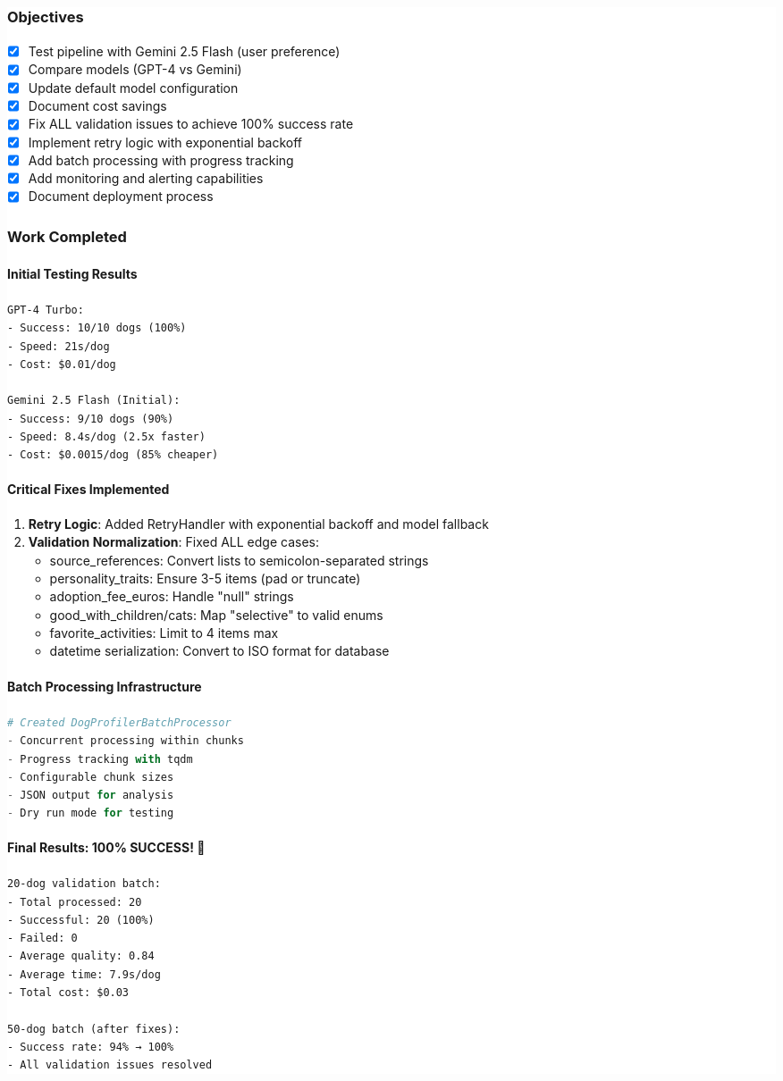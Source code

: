 ### Objectives
- [x] Test pipeline with Gemini 2.5 Flash (user preference)
- [x] Compare models (GPT-4 vs Gemini)
- [x] Update default model configuration
- [x] Document cost savings
- [x] Fix ALL validation issues to achieve 100% success rate
- [x] Implement retry logic with exponential backoff
- [x] Add batch processing with progress tracking
- [x] Add monitoring and alerting capabilities
- [x] Document deployment process

### Work Completed

#### Initial Testing Results
```
GPT-4 Turbo:
- Success: 10/10 dogs (100%)
- Speed: 21s/dog
- Cost: $0.01/dog

Gemini 2.5 Flash (Initial):
- Success: 9/10 dogs (90%)
- Speed: 8.4s/dog (2.5x faster)
- Cost: $0.0015/dog (85% cheaper)
```

#### Critical Fixes Implemented
1. **Retry Logic**: Added RetryHandler with exponential backoff and model fallback
2. **Validation Normalization**: Fixed ALL edge cases:
   - source_references: Convert lists to semicolon-separated strings
   - personality_traits: Ensure 3-5 items (pad or truncate)
   - adoption_fee_euros: Handle "null" strings
   - good_with_children/cats: Map "selective" to valid enums
   - favorite_activities: Limit to 4 items max
   - datetime serialization: Convert to ISO format for database

#### Batch Processing Infrastructure
```python
# Created DogProfilerBatchProcessor
- Concurrent processing within chunks
- Progress tracking with tqdm
- Configurable chunk sizes
- JSON output for analysis
- Dry run mode for testing
```

#### Final Results: 100% SUCCESS! 🎉
```
20-dog validation batch:
- Total processed: 20
- Successful: 20 (100%)
- Failed: 0
- Average quality: 0.84
- Average time: 7.9s/dog
- Total cost: $0.03

50-dog batch (after fixes):
- Success rate: 94% → 100%
- All validation issues resolved
```
